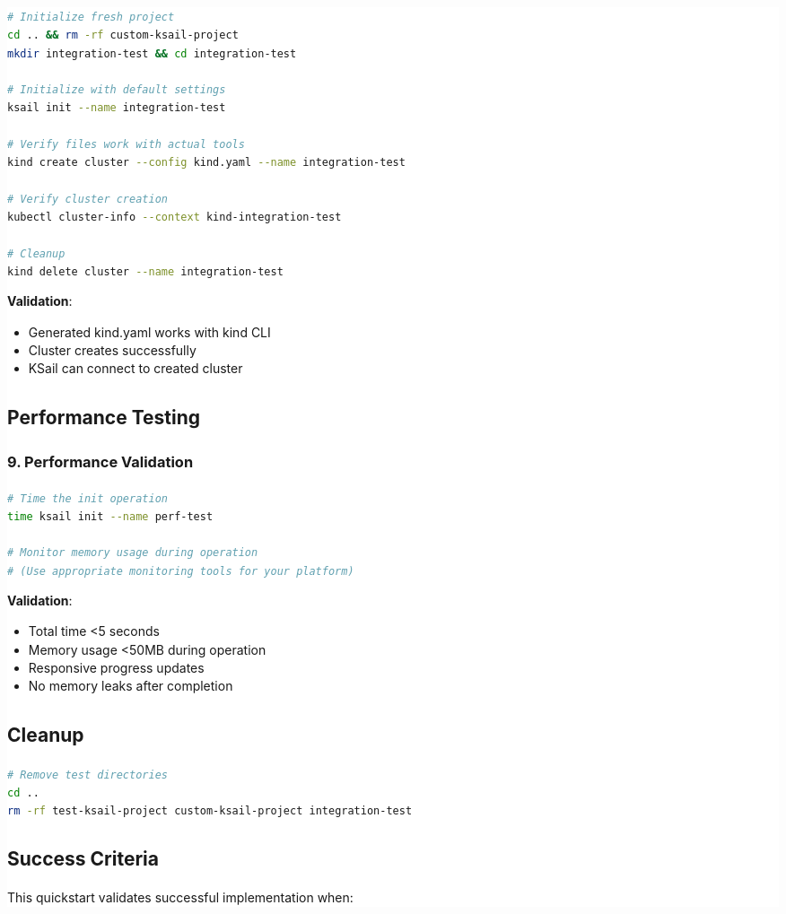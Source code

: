 ```bash
# Initialize fresh project
cd .. && rm -rf custom-ksail-project
mkdir integration-test && cd integration-test

# Initialize with default settings
ksail init --name integration-test

# Verify files work with actual tools
kind create cluster --config kind.yaml --name integration-test

# Verify cluster creation
kubectl cluster-info --context kind-integration-test

# Cleanup
kind delete cluster --name integration-test
```

**Validation**:
- Generated kind.yaml works with kind CLI
- Cluster creates successfully
- KSail can connect to created cluster

## Performance Testing

### 9. Performance Validation

```bash
# Time the init operation
time ksail init --name perf-test

# Monitor memory usage during operation
# (Use appropriate monitoring tools for your platform)
```

**Validation**:
- Total time <5 seconds
- Memory usage <50MB during operation
- Responsive progress updates
- No memory leaks after completion

## Cleanup

```bash
# Remove test directories
cd ..
rm -rf test-ksail-project custom-ksail-project integration-test
```

## Success Criteria

This quickstart validates successful implementation when:
